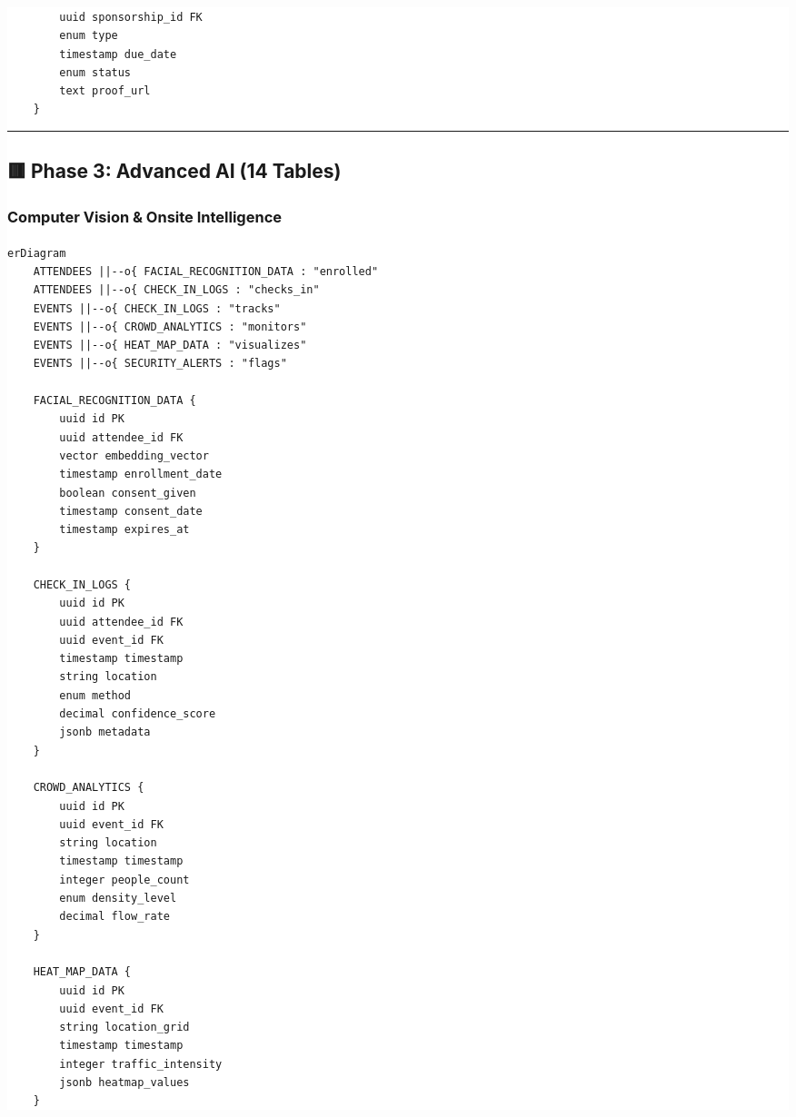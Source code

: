 ```mermaid
        uuid sponsorship_id FK
        enum type
        timestamp due_date
        enum status
        text proof_url
    }
```

---

## 🟥 Phase 3: Advanced AI (14 Tables)

### Computer Vision & Onsite Intelligence

```mermaid
erDiagram
    ATTENDEES ||--o{ FACIAL_RECOGNITION_DATA : "enrolled"
    ATTENDEES ||--o{ CHECK_IN_LOGS : "checks_in"
    EVENTS ||--o{ CHECK_IN_LOGS : "tracks"
    EVENTS ||--o{ CROWD_ANALYTICS : "monitors"
    EVENTS ||--o{ HEAT_MAP_DATA : "visualizes"
    EVENTS ||--o{ SECURITY_ALERTS : "flags"

    FACIAL_RECOGNITION_DATA {
        uuid id PK
        uuid attendee_id FK
        vector embedding_vector
        timestamp enrollment_date
        boolean consent_given
        timestamp consent_date
        timestamp expires_at
    }

    CHECK_IN_LOGS {
        uuid id PK
        uuid attendee_id FK
        uuid event_id FK
        timestamp timestamp
        string location
        enum method
        decimal confidence_score
        jsonb metadata
    }

    CROWD_ANALYTICS {
        uuid id PK
        uuid event_id FK
        string location
        timestamp timestamp
        integer people_count
        enum density_level
        decimal flow_rate
    }

    HEAT_MAP_DATA {
        uuid id PK
        uuid event_id FK
        string location_grid
        timestamp timestamp
        integer traffic_intensity
        jsonb heatmap_values
    }

```